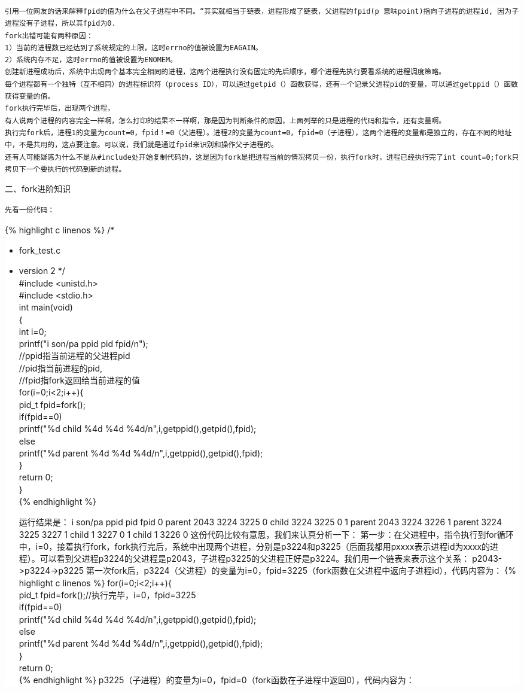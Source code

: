     引用一位网友的话来解释fpid的值为什么在父子进程中不同。“其实就相当于链表，进程形成了链表，父进程的fpid(p 意味point)指向子进程的进程id, 因为子进程没有子进程，所以其fpid为0.
    fork出错可能有两种原因：
    1）当前的进程数已经达到了系统规定的上限，这时errno的值被设置为EAGAIN。
    2）系统内存不足，这时errno的值被设置为ENOMEM。
    创建新进程成功后，系统中出现两个基本完全相同的进程，这两个进程执行没有固定的先后顺序，哪个进程先执行要看系统的进程调度策略。
    每个进程都有一个独特（互不相同）的进程标识符（process ID），可以通过getpid（）函数获得，还有一个记录父进程pid的变量，可以通过getppid（）函数获得变量的值。
    fork执行完毕后，出现两个进程，
    有人说两个进程的内容完全一样啊，怎么打印的结果不一样啊，那是因为判断条件的原因，上面列举的只是进程的代码和指令，还有变量啊。
    执行完fork后，进程1的变量为count=0，fpid！=0（父进程）。进程2的变量为count=0，fpid=0（子进程），这两个进程的变量都是独立的，存在不同的地址中，不是共用的，这点要注意。可以说，我们就是通过fpid来识别和操作父子进程的。
    还有人可能疑惑为什么不是从#include处开始复制代码的，这是因为fork是把进程当前的情况拷贝一份，执行fork时，进程已经执行完了int count=0;fork只拷贝下一个要执行的代码到新的进程。

二、fork进阶知识

    先看一份代码：
{% highlight c linenos %}
/* 
 *  fork_test.c 
 *  version 2 
 */  
 #include <unistd.h>  
 #include <stdio.h>  
int main(void)  
{  
   int i=0;  
   printf("i son/pa ppid pid  fpid/n");  
   //ppid指当前进程的父进程pid  
   //pid指当前进程的pid,  
   //fpid指fork返回给当前进程的值  
   for(i=0;i<2;i++){  
       pid_t fpid=fork();  
       if(fpid==0)  
           printf("%d child  %4d %4d %4d/n",i,getppid(),getpid(),fpid);  
       else  
           printf("%d parent %4d %4d %4d/n",i,getppid(),getpid(),fpid);  
   }  
   return 0;  
}  
{% endhighlight %}

    运行结果是：
    i son/pa ppid pid  fpid
    0 parent 2043 3224 3225
    0 child  3224 3225    0
    1 parent 2043 3224 3226
    1 parent 3224 3225 3227
    1 child     1 3227    0
    1 child     1 3226    0 
    这份代码比较有意思，我们来认真分析一下：
    第一步：在父进程中，指令执行到for循环中，i=0，接着执行fork，fork执行完后，系统中出现两个进程，分别是p3224和p3225（后面我都用pxxxx表示进程id为xxxx的进程）。可以看到父进程p3224的父进程是p2043，子进程p3225的父进程正好是p3224。我们用一个链表来表示这个关系：
    p2043->p3224->p3225 
    第一次fork后，p3224（父进程）的变量为i=0，fpid=3225（fork函数在父进程中返向子进程id），代码内容为：
    {% highlight c linenos %}
for(i=0;i<2;i++){  
    pid_t fpid=fork();//执行完毕，i=0，fpid=3225  
    if(fpid==0)  
       printf("%d child  %4d %4d %4d/n",i,getppid(),getpid(),fpid);  
    else  
       printf("%d parent %4d %4d %4d/n",i,getppid(),getpid(),fpid);  
}  
return 0;  
{% endhighlight %}
    p3225（子进程）的变量为i=0，fpid=0（fork函数在子进程中返回0），代码内容为：